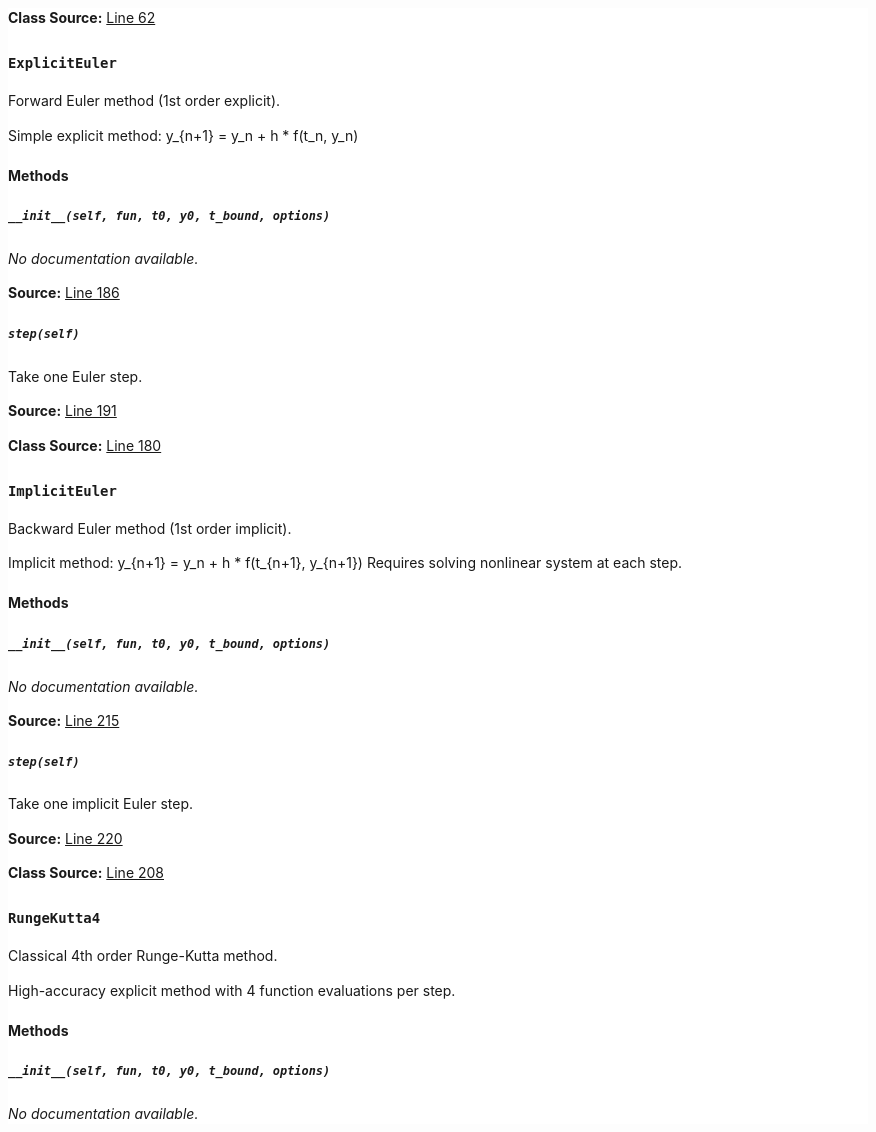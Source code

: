 **Class Source:** [Line 62](Python/ODE_PDE/ode_solvers.py#L62)

### `ExplicitEuler`

Forward Euler method (1st order explicit).

Simple explicit method: y_{n+1} = y_n + h * f(t_n, y_n)

#### Methods

##### `__init__(self, fun, t0, y0, t_bound, options)`

*No documentation available.*

**Source:** [Line 186](Python/ODE_PDE/ode_solvers.py#L186)

##### `step(self)`

Take one Euler step.

**Source:** [Line 191](Python/ODE_PDE/ode_solvers.py#L191)

**Class Source:** [Line 180](Python/ODE_PDE/ode_solvers.py#L180)

### `ImplicitEuler`

Backward Euler method (1st order implicit).

Implicit method: y_{n+1} = y_n + h * f(t_{n+1}, y_{n+1})
Requires solving nonlinear system at each step.

#### Methods

##### `__init__(self, fun, t0, y0, t_bound, options)`

*No documentation available.*

**Source:** [Line 215](Python/ODE_PDE/ode_solvers.py#L215)

##### `step(self)`

Take one implicit Euler step.

**Source:** [Line 220](Python/ODE_PDE/ode_solvers.py#L220)

**Class Source:** [Line 208](Python/ODE_PDE/ode_solvers.py#L208)

### `RungeKutta4`

Classical 4th order Runge-Kutta method.

High-accuracy explicit method with 4 function evaluations per step.

#### Methods

##### `__init__(self, fun, t0, y0, t_bound, options)`

*No documentation available.*
